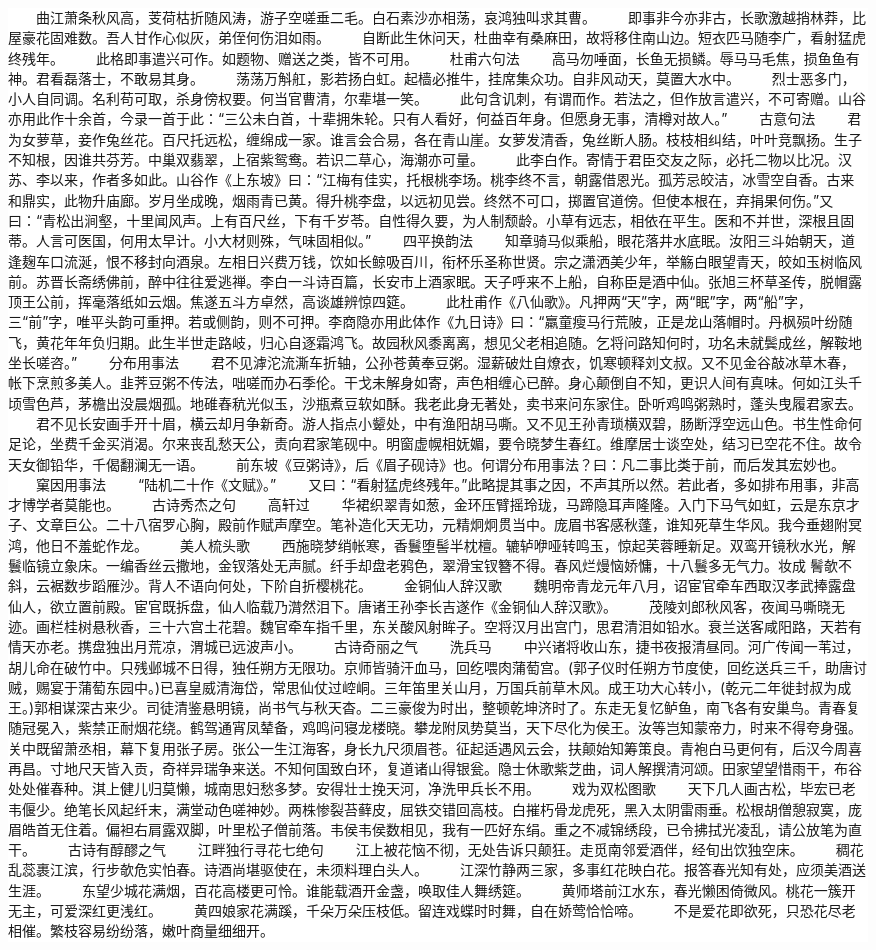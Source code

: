 　　曲江萧条秋风高，芰荷枯折随风涛，游子空嗟垂二毛。白石素沙亦相荡，哀鸿独叫求其曹。
　　即事非今亦非古，长歌激越捎林莽，比屋豪花固难数。吾人甘作心似灰，弟侄何伤泪如雨。
　　自断此生休问天，杜曲幸有桑麻田，故将移住南山边。短衣匹马随李广，看射猛虎终残年。 
　　此格即事遣兴可作。如题物、赠送之类，皆不可用。 
　　杜甫六句法
　　高马勿唾面，长鱼无损鳞。辱马马毛焦，损鱼鱼有神。君看磊落士，不敢易其身。
　　荡荡万斛舡，影若扬白虹。起樯必推牛，挂席集众功。自非风动天，莫置大水中。
　　烈士恶多门，小人自同调。名利苟可取，杀身傍权要。何当官曹清，尔辈堪一笑。 
　　此句含讥刺，有谓而作。若法之，但作放言遣兴，不可寄赠。山谷亦用此作十余首，今录一首于此：“三公未白首，十辈拥朱轮。只有人看好，何益百年身。但愿身无事，清樽对故人。” 
　　古意句法
　　君为女萝草，妾作兔丝花。百尺托远松，缠绵成一家。谁言会合易，各在青山崖。女萝发清香，兔丝断人肠。枝枝相纠结，叶叶竞飘扬。生子不知根，因谁共芬芳。中巢双翡翠，上宿紫鸳鸯。若识二草心，海潮亦可量。 
　　此李白作。寄情于君臣交友之际，必托二物以比况。汉苏、李以来，作者多如此。山谷作《上东坡》曰：“江梅有佳实，托根桃李场。桃李终不言，朝露借恩光。孤芳忌皎洁，冰雪空自香。古来和鼎实，此物升庙廊。岁月坐成晚，烟雨青已黄。得升桃李盘，以远初见尝。终然不可口，掷置官道傍。但使本根在，弃捐果何伤。”又曰：“青松出涧壑，十里闻风声。上有百尺丝，下有千岁苓。自性得久要，为人制颓龄。小草有远志，相依在平生。医和不并世，深根且固蒂。人言可医国，何用太早计。小大材则殊，气味固相似。” 
　　四平换韵法
　　知章骑马似乘船，眼花落井水底眠。汝阳三斗始朝天，道逢麹车口流涎，恨不移封向酒泉。左相日兴费万钱，饮如长鲸吸百川，衔杯乐圣称世贤。宗之潇洒美少年，举觞白眼望青天，皎如玉树临风前。苏晋长斋绣佛前，醉中往往爱逃禅。李白一斗诗百篇，长安市上酒家眠。天子呼来不上船，自称臣是酒中仙。张旭三杯草圣传，脱帽露顶王公前，挥毫落纸如云烟。焦遂五斗方卓然，高谈雄辨惊四筵。 
　　此杜甫作《八仙歌》。凡押两“天”字，两“眠”字，两“船”字，三“前”字，唯平头韵可重押。若或侧韵，则不可押。李商隐亦用此体作《九日诗》曰：“羸童瘦马行荒陂，正是龙山落帽时。丹枫殒叶纷随飞，黄花年年负归期。此生半世走路岐，归心自逐霜鸿飞。故园秋风黍离离，想见父老相追随。乞将问路知何时，功名未就鬓成丝，解鞍地坐长嗟咨。” 
　　分布用事法
　　君不见滹沱流澌车折轴，公孙苍黄奉豆粥。湿薪破灶自燎衣，饥寒顿释刘文叔。又不见金谷敲冰草木春，帐下烹煎多美人。韭荠豆粥不传法，咄嗟而办石季伦。干戈未解身如寄，声色相缠心已醉。身心颠倒自不知，更识人间有真味。何如江头千顷雪色芦，茅檐出没晨烟孤。地碓舂秔光似玉，沙瓶煮豆软如酥。我老此身无著处，卖书来问东家住。卧听鸡鸣粥熟时，蓬头曳履君家去。 
　　君不见长安画手开十眉，横云却月争新奇。游人指点小颦处，中有渔阳胡马嘶。又不见王孙青琐横双碧，肠断浮空远山色。书生性命何足论，坐费千金买消渴。尔来丧乱愁天公，责向君家笔砚中。明窗虚幌相妩媚，要令晓梦生春红。维摩居士谈空处，结习已空花不住。故令天女御铅华，千偈翻澜无一语。 
　　前东坡《豆粥诗》，后《眉子砚诗》也。何谓分布用事法？曰：凡二事比类于前，而后发其宏妙也。 
　　窠因用事法
　　“陆机二十作《文赋》。” 
　　又曰：“看射猛虎终残年。”此略提其事之因，不声其所以然。若此者，多如排布用事，非高才博学者莫能也。 
　　古诗秀杰之句
　　高轩过
　　华裙织翠青如葱，金环压臂摇玲珑，马蹄隐耳声隆隆。入门下马气如虹，云是东京才子、文章巨公。二十八宿罗心胸，殿前作赋声摩空。笔补造化天无功，元精炯炯贯当中。庞眉书客感秋蓬，谁知死草生华风。我今垂翅附冥鸿，他日不羞蛇作龙。 
　　美人梳头歌
　　西施晓梦绡帐寒，香鬟堕髻半枕檀。辘轳咿哑转鸣玉，惊起芙蓉睡新足。双鸾开镜秋水光，解鬟临镜立象床。一编香丝云撒地，金钗落处无声腻。纤手却盘老鸦色，翠滑宝钗簪不得。春风烂熳恼娇慵，十八鬟多无气力。妆成 鬌欹不斜，云裾数步蹈雁沙。背人不语向何处，下阶自折樱桃花。 
　　金铜仙人辞汉歌
　　魏明帝青龙元年八月，诏宦官牵车西取汉孝武捧露盘仙人，欲立置前殿。宦官既拆盘，仙人临载乃潸然泪下。唐诸王孙李长吉遂作《金铜仙人辞汉歌》。
　　茂陵刘郎秋风客，夜闻马嘶晓无迹。画栏桂树悬秋香，三十六宫土花碧。魏官牵车指千里，东关酸风射眸子。空将汉月出宫门，思君清泪如铅水。衰兰送客咸阳路，天若有情天亦老。携盘独出月荒凉，渭城已远波声小。 
　　古诗奇丽之气
　　洗兵马
　　中兴诸将收山东，捷书夜报清昼同。河广传闻一苇过，胡儿命在破竹中。只残邺城不日得，独任朔方无限功。京师皆骑汗血马，回纥喂肉蒲萄宫。(郭子仪时任朔方节度使，回纥送兵三千，助唐讨贼，赐宴于蒲萄东园中。)已喜皇威清海岱，常思仙仗过崆峒。三年笛里关山月，万国兵前草木风。成王功大心转小，(乾元二年徙封叔为成王。)郭相谋深古来少。司徒清鉴悬明镜，尚书气与秋天杳。二三豪俊为时出，整顿乾坤济时了。东走无复忆鲈鱼，南飞各有安巢鸟。青春复随冠冕入，紫禁正耐烟花绕。鹤驾通宵凤辇备，鸡鸣问寝龙楼晓。攀龙附凤势莫当，天下尽化为侯王。汝等岂知蒙帝力，时来不得夸身强。关中既留萧丞相，幕下复用张子房。张公一生江海客，身长九尺须眉苍。征起适遇风云会，扶颠始知筹策良。青袍白马更何有，后汉今周喜再昌。寸地尺天皆入贡，奇祥异瑞争来送。不知何国致白环，复道诸山得银瓮。隐士休歌紫芝曲，词人解撰清河颂。田家望望惜雨干，布谷处处催春种。淇上健儿归莫懒，城南思妇愁多梦。安得壮士挽天河，净洗甲兵长不用。 
　　戏为双松图歌
　　天下几人画古松，毕宏已老韦偃少。绝笔长风起纤末，满堂动色嗟神妙。两株惨裂苔藓皮，屈铁交错回高枝。白摧朽骨龙虎死，黑入太阴雷雨垂。松根胡僧憩寂寞，庞眉皓首无住着。偏袒右肩露双脚，叶里松子僧前落。韦侯韦侯数相见，我有一匹好东绢。重之不减锦绣段，已令拂拭光凌乱，请公放笔为直干。 
　　古诗有醇醪之气
　　江畔独行寻花七绝句
　　江上被花恼不彻，无处告诉只颠狂。走觅南邻爱酒伴，经旬出饮独空床。
　　稠花乱蕊裹江滨，行步欹危实怕春。诗酒尚堪驱使在，未须料理白头人。
　　江深竹静两三家，多事红花映白花。报答春光知有处，应须美酒送生涯。
　　东望少城花满烟，百花高楼更可怜。谁能载酒开金盏，唤取佳人舞绣筵。
　　黄师塔前江水东，春光懒困倚微风。桃花一簇开无主，可爱深红更浅红。
　　黄四娘家花满蹊，千朵万朵压枝低。留连戏蝶时时舞，自在娇莺恰恰啼。
　　不是爱花即欲死，只恐花尽老相催。繁枝容易纷纷落，嫩叶商量细细开。 

